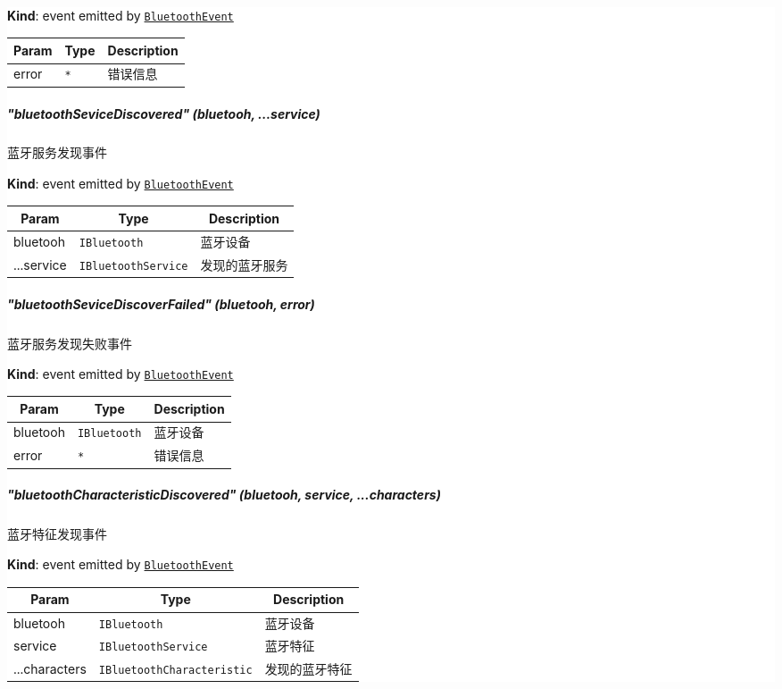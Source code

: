 **Kind**: event emitted by [<code>BluetoothEvent</code>](#module_miot/Bluetooth--module.exports..BluetoothEvent)  

| Param | Type | Description |
| --- | --- | --- |
| error | <code>\*</code> | 错误信息 |

<a name="module_miot/Bluetooth--module.exports..BluetoothEvent.event_bluetoothSeviceDiscovered"></a>

##### "bluetoothSeviceDiscovered" (bluetooh, ...service)
蓝牙服务发现事件

**Kind**: event emitted by [<code>BluetoothEvent</code>](#module_miot/Bluetooth--module.exports..BluetoothEvent)  

| Param | Type | Description |
| --- | --- | --- |
| bluetooh | <code>IBluetooth</code> | 蓝牙设备 |
| ...service | <code>IBluetoothService</code> | 发现的蓝牙服务 |

<a name="module_miot/Bluetooth--module.exports..BluetoothEvent.event_bluetoothSeviceDiscoverFailed"></a>

##### "bluetoothSeviceDiscoverFailed" (bluetooh, error)
蓝牙服务发现失败事件

**Kind**: event emitted by [<code>BluetoothEvent</code>](#module_miot/Bluetooth--module.exports..BluetoothEvent)  

| Param | Type | Description |
| --- | --- | --- |
| bluetooh | <code>IBluetooth</code> | 蓝牙设备 |
| error | <code>\*</code> | 错误信息 |

<a name="module_miot/Bluetooth--module.exports..BluetoothEvent.event_bluetoothCharacteristicDiscovered"></a>

##### "bluetoothCharacteristicDiscovered" (bluetooh, service, ...characters)
蓝牙特征发现事件

**Kind**: event emitted by [<code>BluetoothEvent</code>](#module_miot/Bluetooth--module.exports..BluetoothEvent)  

| Param | Type | Description |
| --- | --- | --- |
| bluetooh | <code>IBluetooth</code> | 蓝牙设备 |
| service | <code>IBluetoothService</code> | 蓝牙特征 |
| ...characters | <code>IBluetoothCharacteristic</code> | 发现的蓝牙特征 |
